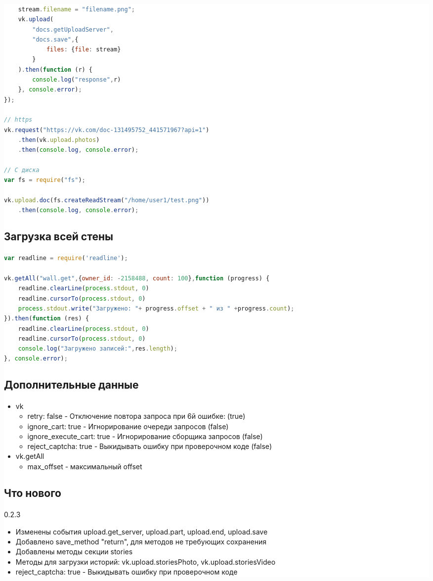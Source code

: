```js
    stream.filename = "filename.png";
    vk.upload(
        "docs.getUploadServer",
        "docs.save",{
            files: {file: stream}
        }
    ).then(function (r) {
        console.log("response",r)
    }, console.error);
});

// https
vk.request("https://vk.com/doc-131495752_441571967?api=1")
    .then(vk.upload.photos)
    .then(console.log, console.error);

// С диска
var fs = require("fs");

vk.upload.doc(fs.createReadStream("/home/user1/test.png"))
    .then(console.log, console.error);

```
## Загрузка всей стены
```js
var readline = require('readline');

vk.getAll("wall.get",{owner_id: -2158488, count: 100},function (progress) {
    readline.clearLine(process.stdout, 0)
    readline.cursorTo(process.stdout, 0)
    process.stdout.write("Загружено: "+ progress.offset + " из " +progress.count);
}).then(function (res) {
    readline.clearLine(process.stdout, 0)
    readline.cursorTo(process.stdout, 0)
    console.log("Загружено записей:",res.length);
}, console.error);
```

## Дополнительные данные
- vk
    - retry: false - Отключение повтора запроса при 6й ошибке:  (true)
    - ignore_cart: true - Игнорирование очереди запросов (false)
    - ignore_execute_cart: true - Игнорирование сборщика запросов (false)
    - reject_captcha: true - Выкидывать ошибку при проверочном коде (false)
- vk.getAll
    - max_offset - максимальный offset

## Что нового
0.2.3
- Изменены события upload.get_server, upload.part, upload.end, upload.save
- Добавлено save_method "return", для методов не требующих сохранения
- Добавлены методы секции stories
- Методы для загрузки историй: vk.upload.storiesPhoto, vk.upload.storiesVideo
- reject_captcha: true - Выкидывать ошибку при проверочном коде
